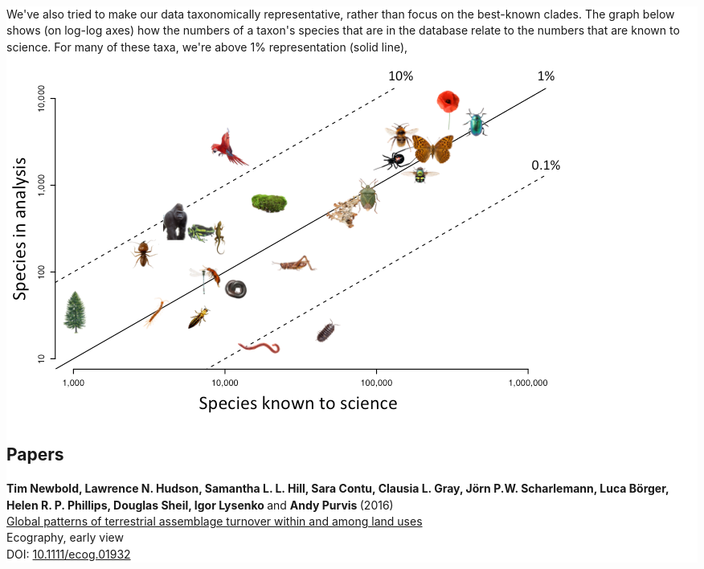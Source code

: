   </p>

  <p>
    We've also tried to make our data taxonomically representative,
    rather than focus on the best-known clades. The graph below shows
    (on log-log axes) how the numbers of a taxon's species that are in the
    database relate to the numbers that are known to science. For many of
    these taxa, we're above 1% representation (solid line),
  </p>
  <img src="/images/taxonomic_representativeness.png" itemprop="image"
       alt="Taxonomic representativeness of predicts data" width="698"
       height="433"/>
</div>

<h2>Papers</h2>

<p>
  <span style="font-weight: bold">
  Tim Newbold,
  Lawrence N. Hudson,
  Samantha L. L. Hill,
  Sara Contu,
  Clausia L. Gray,
  J&ouml;rn P.W. Scharlemann,
  Luca B&ouml;rger,
  Helen R. P. Phillips,
  Douglas Sheil,
  Igor Lysenko
  </span>
  and
  <span style="font-weight: bold">
    Andy Purvis
  </span>
  (2016)
  <br/>
  <a href="http://dx.doi.org/10.1111/ecog.01932">
    Global patterns of terrestrial assemblage turnover within and among land uses
  </a>
  <br/>
  Ecography, early view<br/>
  DOI: <a href="http://dx.doi.org/10.1111/ecog.01932">10.1111/ecog.01932</a>
</p>
